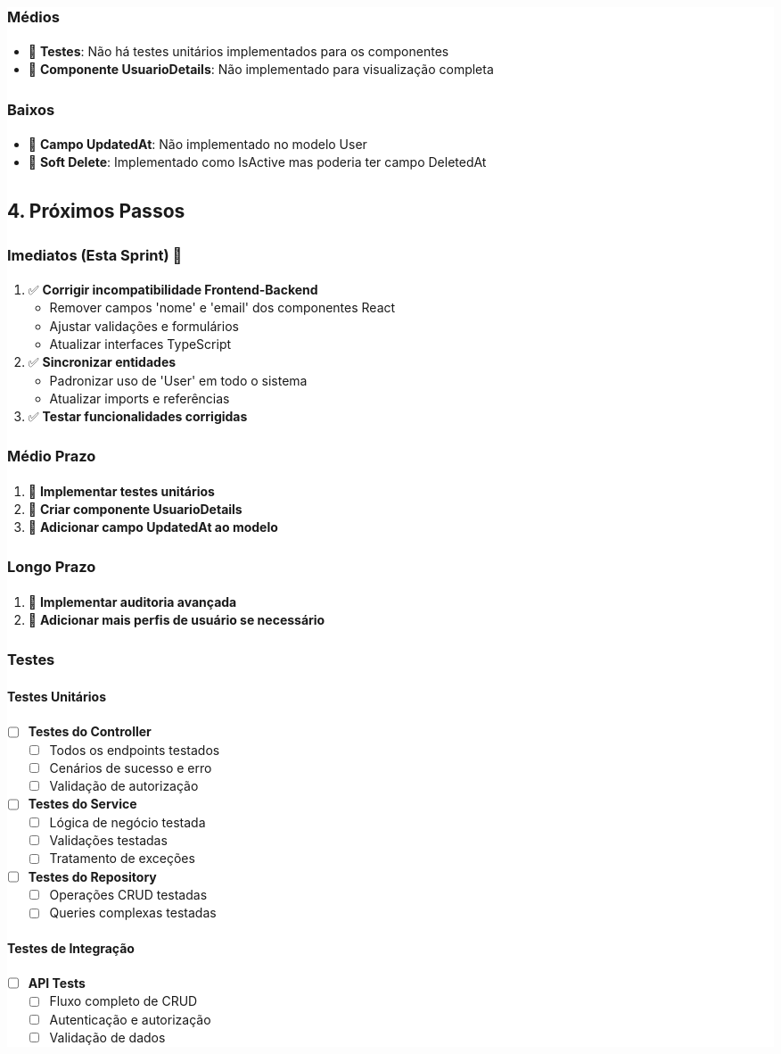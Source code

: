 ### Médios
- 📝 **Testes**: Não há testes unitários implementados para os componentes
- 📝 **Componente UsuarioDetails**: Não implementado para visualização completa

### Baixos
- 📝 **Campo UpdatedAt**: Não implementado no modelo User
- 📝 **Soft Delete**: Implementado como IsActive mas poderia ter campo DeletedAt

## 4. Próximos Passos

### Imediatos (Esta Sprint) 🚨
1. ✅ **Corrigir incompatibilidade Frontend-Backend**
   - Remover campos 'nome' e 'email' dos componentes React
   - Ajustar validações e formulários
   - Atualizar interfaces TypeScript
2. ✅ **Sincronizar entidades**
   - Padronizar uso de 'User' em todo o sistema
   - Atualizar imports e referências
3. ✅ **Testar funcionalidades corrigidas**

### Médio Prazo
1. 📝 **Implementar testes unitários**
2. 📝 **Criar componente UsuarioDetails**
3. 📝 **Adicionar campo UpdatedAt ao modelo**

### Longo Prazo
1. 📝 **Implementar auditoria avançada**
2. 📝 **Adicionar mais perfis de usuário se necessário**

### Testes

#### Testes Unitários
- [ ] **Testes do Controller**
  - [ ] Todos os endpoints testados
  - [ ] Cenários de sucesso e erro
  - [ ] Validação de autorização

- [ ] **Testes do Service**
  - [ ] Lógica de negócio testada
  - [ ] Validações testadas
  - [ ] Tratamento de exceções

- [ ] **Testes do Repository**
  - [ ] Operações CRUD testadas
  - [ ] Queries complexas testadas

#### Testes de Integração
- [ ] **API Tests**
  - [ ] Fluxo completo de CRUD
  - [ ] Autenticação e autorização
  - [ ] Validação de dados
